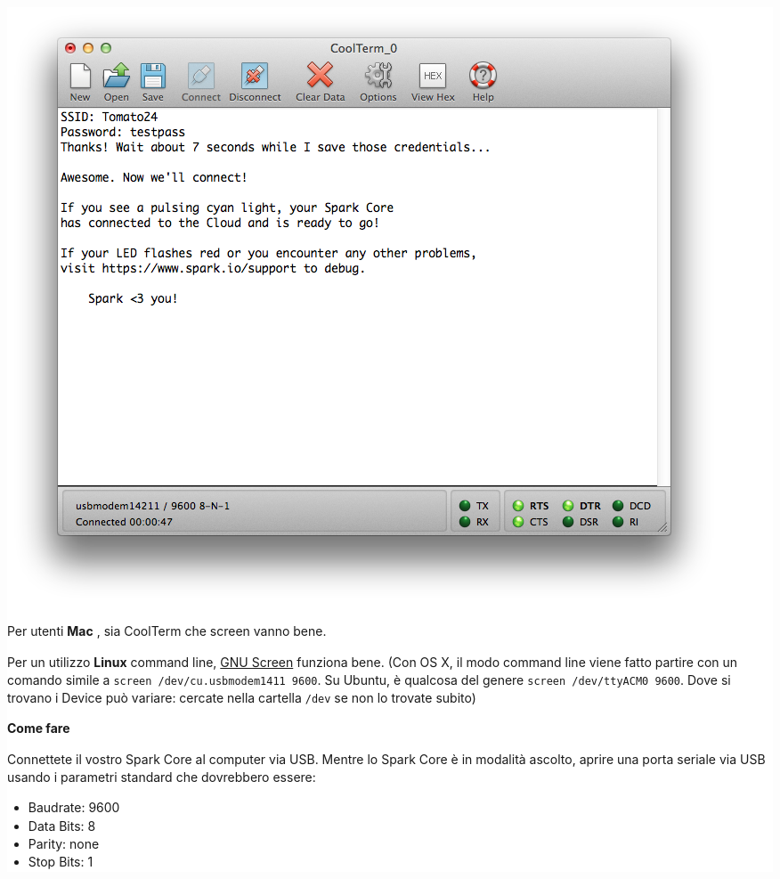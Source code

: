 ![CoolTerm setup](/assets/images/coolterm-setup.png)

Per utenti __Mac__ , sia CoolTerm che screen vanno bene.

Per un utilizzo __Linux__ command line, [GNU Screen](https://www.gnu.org/software/screen/) funziona bene.
(Con OS X, il modo command line viene fatto partire con un comando simile a `screen /dev/cu.usbmodem1411 9600`.
Su Ubuntu, è qualcosa del genere `screen /dev/ttyACM0 9600`. Dove si trovano i Device può variare: cercate nella cartella `/dev` se non lo trovate subito)

__Come fare__

Connettete il vostro Spark Core al computer via USB. Mentre lo Spark Core è in modalità ascolto, aprire una porta seriale via USB usando i parametri standard che dovrebbero essere:

- Baudrate: 9600
- Data Bits: 8
- Parity: none
- Stop Bits: 1
